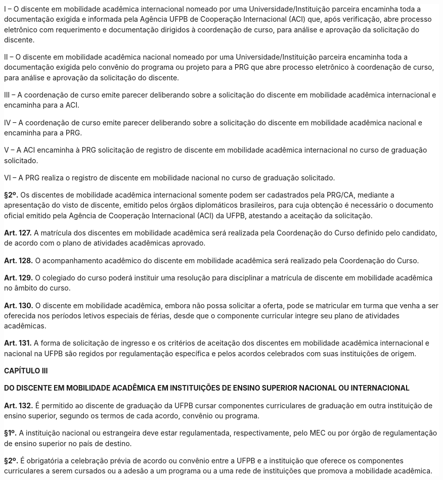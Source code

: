 I  –  O  discente  em  mobilidade  acadêmica  internacional  nomeado  por  uma Universidade/Instituição parceira encaminha toda a documentação exigida e informada pela Agência UFPB de Cooperação Internacional (ACI) que, após verificação, abre processo eletrônico com requerimento e documentação dirigidos à coordenação de curso, para análise e aprovação da solicitação do discente.

II  –  O  discente  em  mobilidade  acadêmica  nacional  nomeado  por  uma Universidade/Instituição  parceira  encaminha  toda  a  documentação  exigida  pelo convênio  do  programa  ou  projeto  para  a  PRG  que  abre  processo  eletrônico  à coordenação de curso, para análise e aprovação da solicitação do discente.

III – A coordenação de curso emite parecer deliberando sobre a solicitação do discente em mobilidade acadêmica internacional e encaminha para a ACI.

IV – A coordenação de curso emite parecer deliberando sobre a solicitação do discente em mobilidade acadêmica nacional e encaminha para a PRG.

V – A ACI encaminha à PRG solicitação de registro de discente em mobilidade acadêmica internacional no curso de graduação solicitado.

VI  –  A  PRG  realiza  o  registro  de  discente  em  mobilidade  nacional  no  curso  de graduação solicitado.

**§2º.** Os discentes de mobilidade acadêmica internacional somente podem ser cadastrados pela PRG/CA, mediante a apresentação do visto de discente, emitido pelos órgãos diplomáticos brasileiros, para cuja obtenção é necessário o documento oficial emitido pela Agência de Cooperação Internacional (ACI) da UFPB, atestando a aceitação da solicitação.

**Art. 127.** A matrícula dos discentes em mobilidade acadêmica será realizada pela Coordenação do Curso definido pelo candidato, de acordo com o plano de atividades acadêmicas aprovado.

**Art. 128.** O acompanhamento acadêmico do discente em mobilidade acadêmica será realizado pela Coordenação do Curso.

**Art. 129.** O colegiado do curso poderá instituir uma resolução para disciplinar a matrícula de discente em mobilidade acadêmica no âmbito do curso.

**Art. 130.** O discente em mobilidade acadêmica, embora não possa solicitar a oferta, pode se matricular em turma que venha a ser oferecida nos períodos letivos especiais de férias, desde que o componente curricular integre seu plano de atividades acadêmicas.

**Art. 131.** A forma de solicitação de ingresso e os critérios de aceitação dos discentes em mobilidade acadêmica internacional e nacional na UFPB são regidos por regulamentação específica e pelos acordos celebrados com suas instituições de origem.

**CAPÍTULO III**

**DO DISCENTE EM MOBILIDADE ACADÊMICA EM INSTITUIÇÕES DE ENSINO SUPERIOR NACIONAL OU INTERNACIONAL**

**Art. 132.** É permitido ao discente de graduação da UFPB cursar componentes curriculares de graduação em outra instituição de ensino superior, segundo os termos de cada acordo, convênio ou programa.

**§1º.** A instituição nacional ou estrangeira deve estar regulamentada, respectivamente, pelo MEC ou por órgão de regulamentação de ensino superior no país de destino.

**§2º.** É obrigatória a celebração prévia de acordo ou convênio entre a UFPB e a instituição que oferece os componentes curriculares a serem cursados ou a adesão a um programa ou a uma rede de instituições que promova a mobilidade acadêmica.
